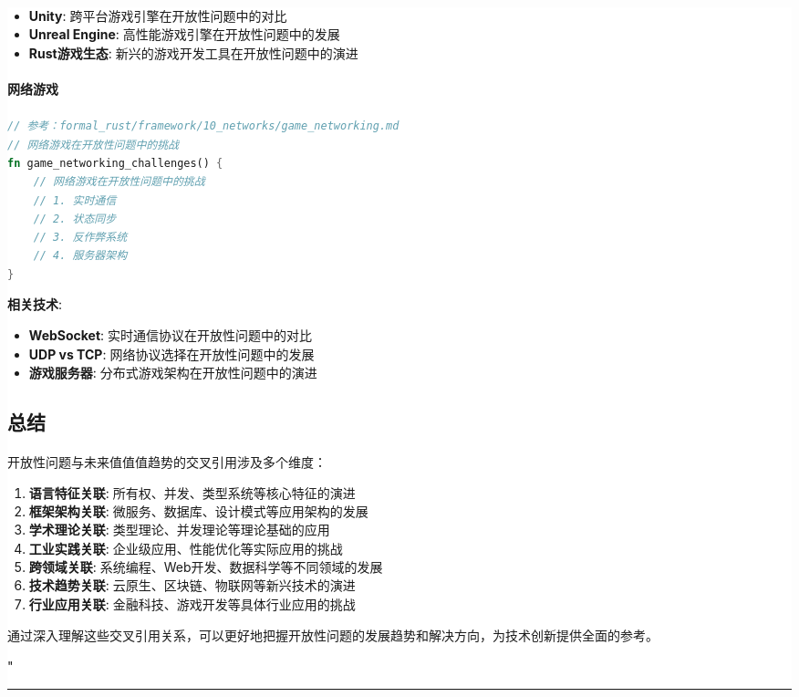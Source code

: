 - **Unity**: 跨平台游戏引擎在开放性问题中的对比
- **Unreal Engine**: 高性能游戏引擎在开放性问题中的发展
- **Rust游戏生态**: 新兴的游戏开发工具在开放性问题中的演进

#### 网络游戏

```rust
// 参考：formal_rust/framework/10_networks/game_networking.md
// 网络游戏在开放性问题中的挑战
fn game_networking_challenges() {
    // 网络游戏在开放性问题中的挑战
    // 1. 实时通信
    // 2. 状态同步
    // 3. 反作弊系统
    // 4. 服务器架构
}
```

**相关技术**:

- **WebSocket**: 实时通信协议在开放性问题中的对比
- **UDP vs TCP**: 网络协议选择在开放性问题中的发展
- **游戏服务器**: 分布式游戏架构在开放性问题中的演进

## 总结

开放性问题与未来值值值趋势的交叉引用涉及多个维度：

1. **语言特征关联**: 所有权、并发、类型系统等核心特征的演进
2. **框架架构关联**: 微服务、数据库、设计模式等应用架构的发展
3. **学术理论关联**: 类型理论、并发理论等理论基础的应用
4. **工业实践关联**: 企业级应用、性能优化等实际应用的挑战
5. **跨领域关联**: 系统编程、Web开发、数据科学等不同领域的发展
6. **技术趋势关联**: 云原生、区块链、物联网等新兴技术的演进
7. **行业应用关联**: 金融科技、游戏开发等具体行业应用的挑战

通过深入理解这些交叉引用关系，可以更好地把握开放性问题的发展趋势和解决方向，为技术创新提供全面的参考。

"

---
